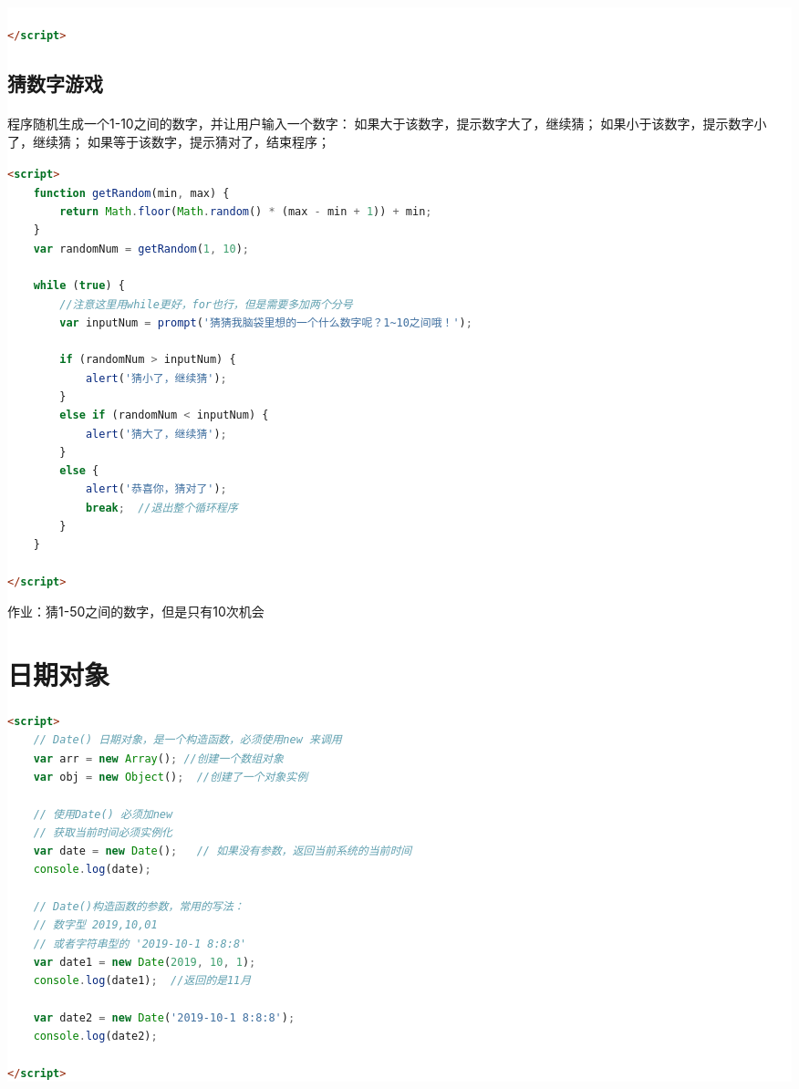 ```html

</script>
```

## 猜数字游戏

程序随机生成一个1-10之间的数字，并让用户输入一个数字：
如果大于该数字，提示数字大了，继续猜；
如果小于该数字，提示数字小了，继续猜；
如果等于该数字，提示猜对了，结束程序；

```html
<script>
	function getRandom(min, max) {
		return Math.floor(Math.random() * (max - min + 1)) + min;
	}
	var randomNum = getRandom(1, 10);

	while (true) {
		//注意这里用while更好，for也行，但是需要多加两个分号
		var inputNum = prompt('猜猜我脑袋里想的一个什么数字呢？1~10之间哦！');

		if (randomNum > inputNum) {
			alert('猜小了，继续猜');
		}
		else if (randomNum < inputNum) {
			alert('猜大了，继续猜');
		}
		else {
			alert('恭喜你，猜对了');
			break;  //退出整个循环程序
		}
	}

</script>
```


作业：猜1-50之间的数字，但是只有10次机会



# 日期对象

```html
<script>
	// Date() 日期对象，是一个构造函数，必须使用new 来调用
	var arr = new Array(); //创建一个数组对象
	var obj = new Object();  //创建了一个对象实例

	// 使用Date() 必须加new
	// 获取当前时间必须实例化
	var date = new Date();   // 如果没有参数，返回当前系统的当前时间
	console.log(date);

	// Date()构造函数的参数，常用的写法：
	// 数字型 2019,10,01 
	// 或者字符串型的 '2019-10-1 8:8:8'
	var date1 = new Date(2019, 10, 1);
	console.log(date1);  //返回的是11月

	var date2 = new Date('2019-10-1 8:8:8');
	console.log(date2);

</script>
```